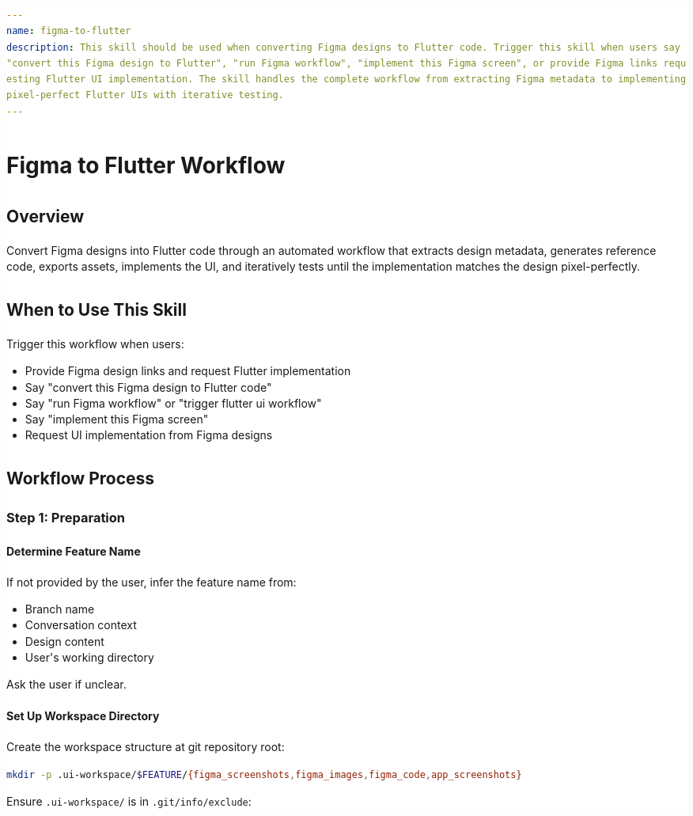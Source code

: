 ```yaml
---
name: figma-to-flutter
description: This skill should be used when converting Figma designs to Flutter code. Trigger this skill when users say "convert this Figma design to Flutter", "run Figma workflow", "implement this Figma screen", or provide Figma links requesting Flutter UI implementation. The skill handles the complete workflow from extracting Figma metadata to implementing pixel-perfect Flutter UIs with iterative testing.
---
```


# Figma to Flutter Workflow

## Overview

Convert Figma designs into Flutter code through an automated workflow that extracts design metadata, generates reference code, exports assets, implements the UI, and iteratively tests until the implementation matches the design pixel-perfectly.

## When to Use This Skill

Trigger this workflow when users:
- Provide Figma design links and request Flutter implementation
- Say "convert this Figma design to Flutter code"
- Say "run Figma workflow" or "trigger flutter ui workflow"
- Say "implement this Figma screen"
- Request UI implementation from Figma designs

## Workflow Process

### Step 1: Preparation

#### Determine Feature Name

If not provided by the user, infer the feature name from:
- Branch name
- Conversation context
- Design content
- User's working directory

Ask the user if unclear.

#### Set Up Workspace Directory

Create the workspace structure at git repository root:

```bash
mkdir -p .ui-workspace/$FEATURE/{figma_screenshots,figma_images,figma_code,app_screenshots}
```

Ensure `.ui-workspace/` is in `.git/info/exclude`:
